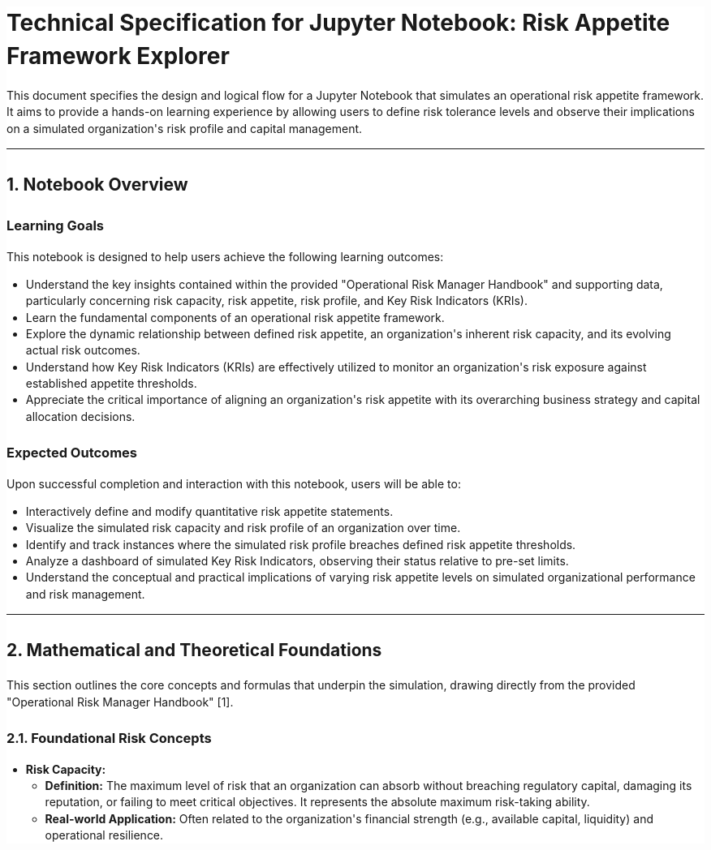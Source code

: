 
# Technical Specification for Jupyter Notebook: Risk Appetite Framework Explorer

This document specifies the design and logical flow for a Jupyter Notebook that simulates an operational risk appetite framework. It aims to provide a hands-on learning experience by allowing users to define risk tolerance levels and observe their implications on a simulated organization's risk profile and capital management.

---

## 1. Notebook Overview

### Learning Goals
This notebook is designed to help users achieve the following learning outcomes:
*   Understand the key insights contained within the provided "Operational Risk Manager Handbook" and supporting data, particularly concerning risk capacity, risk appetite, risk profile, and Key Risk Indicators (KRIs).
*   Learn the fundamental components of an operational risk appetite framework.
*   Explore the dynamic relationship between defined risk appetite, an organization's inherent risk capacity, and its evolving actual risk outcomes.
*   Understand how Key Risk Indicators (KRIs) are effectively utilized to monitor an organization's risk exposure against established appetite thresholds.
*   Appreciate the critical importance of aligning an organization's risk appetite with its overarching business strategy and capital allocation decisions.

### Expected Outcomes
Upon successful completion and interaction with this notebook, users will be able to:
*   Interactively define and modify quantitative risk appetite statements.
*   Visualize the simulated risk capacity and risk profile of an organization over time.
*   Identify and track instances where the simulated risk profile breaches defined risk appetite thresholds.
*   Analyze a dashboard of simulated Key Risk Indicators, observing their status relative to pre-set limits.
*   Understand the conceptual and practical implications of varying risk appetite levels on simulated organizational performance and risk management.

---

## 2. Mathematical and Theoretical Foundations

This section outlines the core concepts and formulas that underpin the simulation, drawing directly from the provided "Operational Risk Manager Handbook" [1].

### 2.1. Foundational Risk Concepts

*   **Risk Capacity:**
    *   **Definition:** The maximum level of risk that an organization can absorb without breaching regulatory capital, damaging its reputation, or failing to meet critical objectives. It represents the absolute maximum risk-taking ability.
    *   **Real-world Application:** Often related to the organization's financial strength (e.g., available capital, liquidity) and operational resilience.
